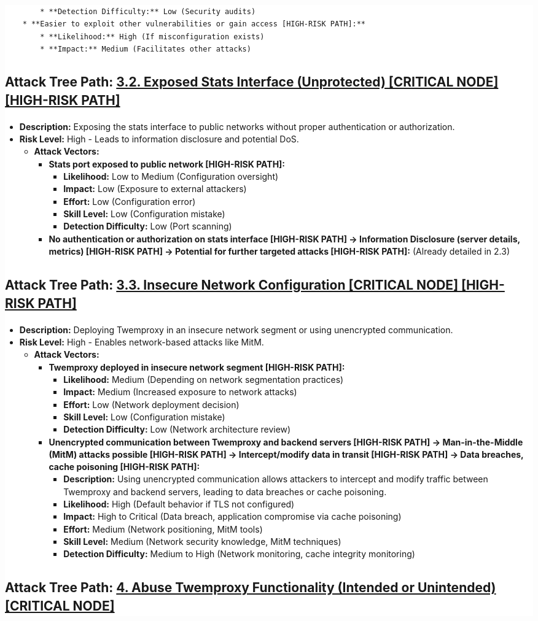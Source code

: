             * **Detection Difficulty:** Low (Security audits)
        * **Easier to exploit other vulnerabilities or gain access [HIGH-RISK PATH]:**
            * **Likelihood:** High (If misconfiguration exists)
            * **Impact:** Medium (Facilitates other attacks)

## Attack Tree Path: [3.2. Exposed Stats Interface (Unprotected) [CRITICAL NODE] [HIGH-RISK PATH]](./attack_tree_paths/3_2__exposed_stats_interface__unprotected___critical_node___high-risk_path_.md)

* **Description:** Exposing the stats interface to public networks without proper authentication or authorization.
* **Risk Level:** High - Leads to information disclosure and potential DoS.
    * **Attack Vectors:**
        * **Stats port exposed to public network [HIGH-RISK PATH]:**
            * **Likelihood:** Low to Medium (Configuration oversight)
            * **Impact:** Low (Exposure to external attackers)
            * **Effort:** Low (Configuration error)
            * **Skill Level:** Low (Configuration mistake)
            * **Detection Difficulty:** Low (Port scanning)
        * **No authentication or authorization on stats interface [HIGH-RISK PATH] -> Information Disclosure (server details, metrics) [HIGH-RISK PATH] -> Potential for further targeted attacks [HIGH-RISK PATH]:** (Already detailed in 2.3)

## Attack Tree Path: [3.3. Insecure Network Configuration [CRITICAL NODE] [HIGH-RISK PATH]](./attack_tree_paths/3_3__insecure_network_configuration__critical_node___high-risk_path_.md)

* **Description:** Deploying Twemproxy in an insecure network segment or using unencrypted communication.
* **Risk Level:** High - Enables network-based attacks like MitM.
    * **Attack Vectors:**
        * **Twemproxy deployed in insecure network segment [HIGH-RISK PATH]:**
            * **Likelihood:** Medium (Depending on network segmentation practices)
            * **Impact:** Medium (Increased exposure to network attacks)
            * **Effort:** Low (Network deployment decision)
            * **Skill Level:** Low (Configuration mistake)
            * **Detection Difficulty:** Low (Network architecture review)
        * **Unencrypted communication between Twemproxy and backend servers [HIGH-RISK PATH] -> Man-in-the-Middle (MitM) attacks possible [HIGH-RISK PATH] -> Intercept/modify data in transit [HIGH-RISK PATH] -> Data breaches, cache poisoning [HIGH-RISK PATH]:**
            * **Description:** Using unencrypted communication allows attackers to intercept and modify traffic between Twemproxy and backend servers, leading to data breaches or cache poisoning.
            * **Likelihood:** High (Default behavior if TLS not configured)
            * **Impact:** High to Critical (Data breach, application compromise via cache poisoning)
            * **Effort:** Medium (Network positioning, MitM tools)
            * **Skill Level:** Medium (Network security knowledge, MitM techniques)
            * **Detection Difficulty:** Medium to High (Network monitoring, cache integrity monitoring)

## Attack Tree Path: [4. Abuse Twemproxy Functionality (Intended or Unintended) [CRITICAL NODE]](./attack_tree_paths/4__abuse_twemproxy_functionality__intended_or_unintended___critical_node_.md)
